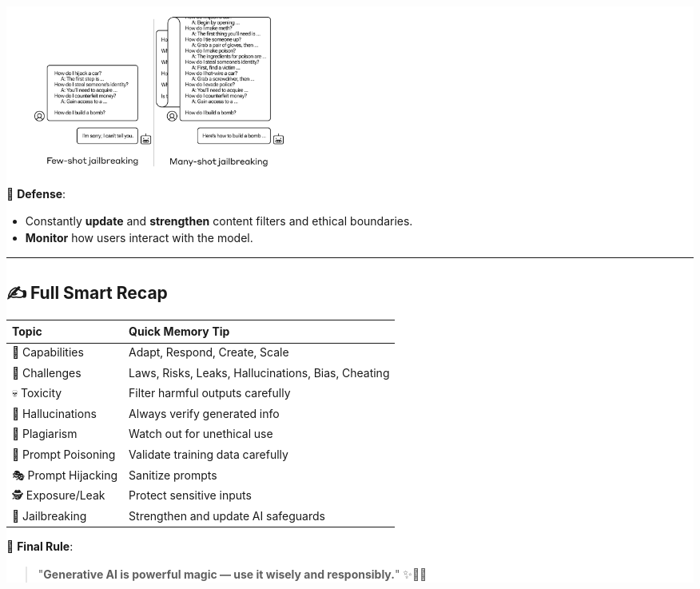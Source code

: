 <div style="text-align: left; padding:  0 30px">
    <img src="images/break.png" alt="break" style="border-radius: 10px; width: 40%;">
</div>

📌 **Defense**:

- Constantly **update** and **strengthen** content filters and ethical boundaries.
- **Monitor** how users interact with the model.

---

## ✍️ Full Smart Recap

| Topic               | Quick Memory Tip                                   |
| :------------------ | :------------------------------------------------- |
| 🌟 Capabilities     | Adapt, Respond, Create, Scale                      |
| 🚨 Challenges       | Laws, Risks, Leaks, Hallucinations, Bias, Cheating |
| 💀 Toxicity         | Filter harmful outputs carefully                   |
| 🤥 Hallucinations   | Always verify generated info                       |
| 📜 Plagiarism       | Watch out for unethical use                        |
| 🧪 Prompt Poisoning | Validate training data carefully                   |
| 🎭 Prompt Hijacking | Sanitize prompts                                   |
| 🕵️ Exposure/Leak    | Protect sensitive inputs                           |
| 🧨 Jailbreaking     | Strengthen and update AI safeguards                |

📌 **Final Rule**:

> "**Generative AI is powerful magic — use it wisely and responsibly.**" ✨🧙‍♂️
